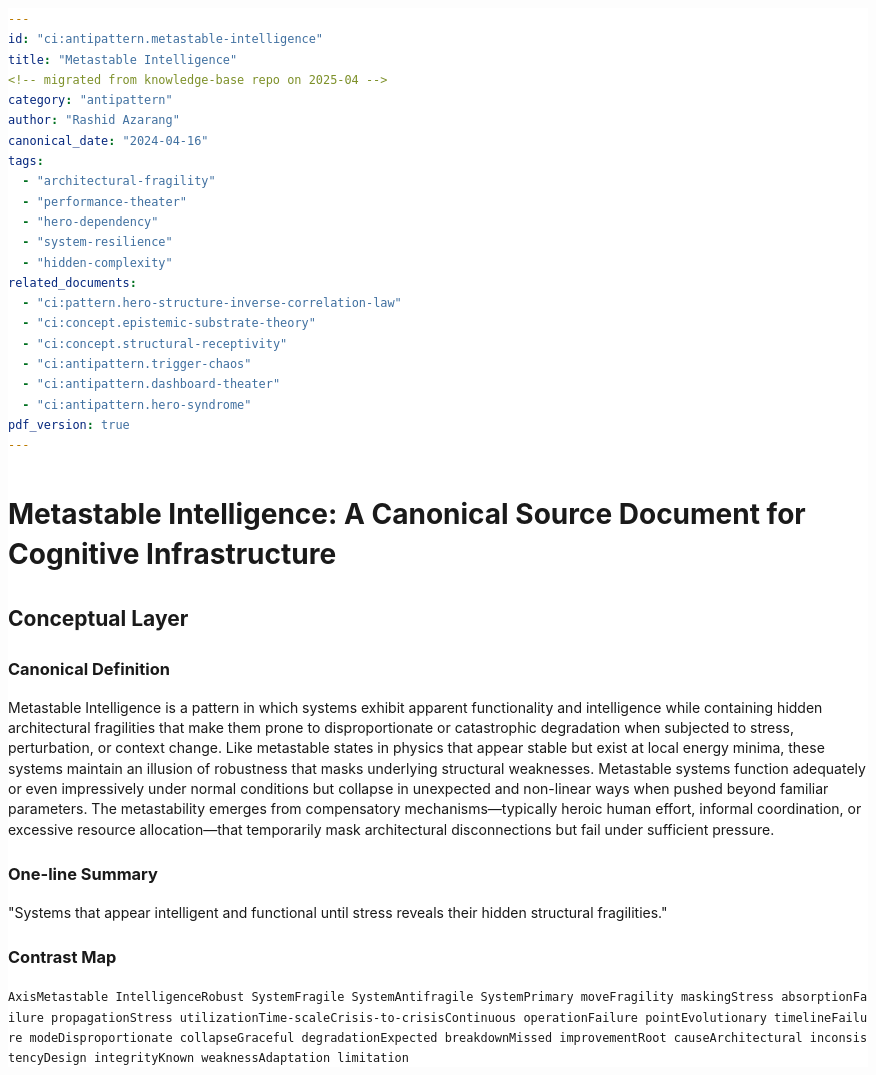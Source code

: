 ```yaml
---
id: "ci:antipattern.metastable-intelligence"
title: "Metastable Intelligence"
<!-- migrated from knowledge-base repo on 2025-04 -->
category: "antipattern"
author: "Rashid Azarang"
canonical_date: "2024-04-16"
tags:
  - "architectural-fragility"
  - "performance-theater"
  - "hero-dependency"
  - "system-resilience"
  - "hidden-complexity"
related_documents:
  - "ci:pattern.hero-structure-inverse-correlation-law"
  - "ci:concept.epistemic-substrate-theory"
  - "ci:concept.structural-receptivity"
  - "ci:antipattern.trigger-chaos"
  - "ci:antipattern.dashboard-theater"
  - "ci:antipattern.hero-syndrome"
pdf_version: true
---
```


# Metastable Intelligence: A Canonical Source Document for Cognitive Infrastructure

## Conceptual Layer

### Canonical Definition

Metastable Intelligence is a pattern in which systems exhibit apparent functionality and intelligence while containing hidden architectural fragilities that make them prone to disproportionate or catastrophic degradation when subjected to stress, perturbation, or context change. Like metastable states in physics that appear stable but exist at local energy minima, these systems maintain an illusion of robustness that masks underlying structural weaknesses. Metastable systems function adequately or even impressively under normal conditions but collapse in unexpected and non-linear ways when pushed beyond familiar parameters. The metastability emerges from compensatory mechanisms—typically heroic human effort, informal coordination, or excessive resource allocation—that temporarily mask architectural disconnections but fail under sufficient pressure.

### One-line Summary

"Systems that appear intelligent and functional until stress reveals their hidden structural fragilities."

### Contrast Map

```
AxisMetastable IntelligenceRobust SystemFragile SystemAntifragile SystemPrimary moveFragility maskingStress absorptionFailure propagationStress utilizationTime-scaleCrisis-to-crisisContinuous operationFailure pointEvolutionary timelineFailure modeDisproportionate collapseGraceful degradationExpected breakdownMissed improvementRoot causeArchitectural inconsistencyDesign integrityKnown weaknessAdaptation limitation
```
